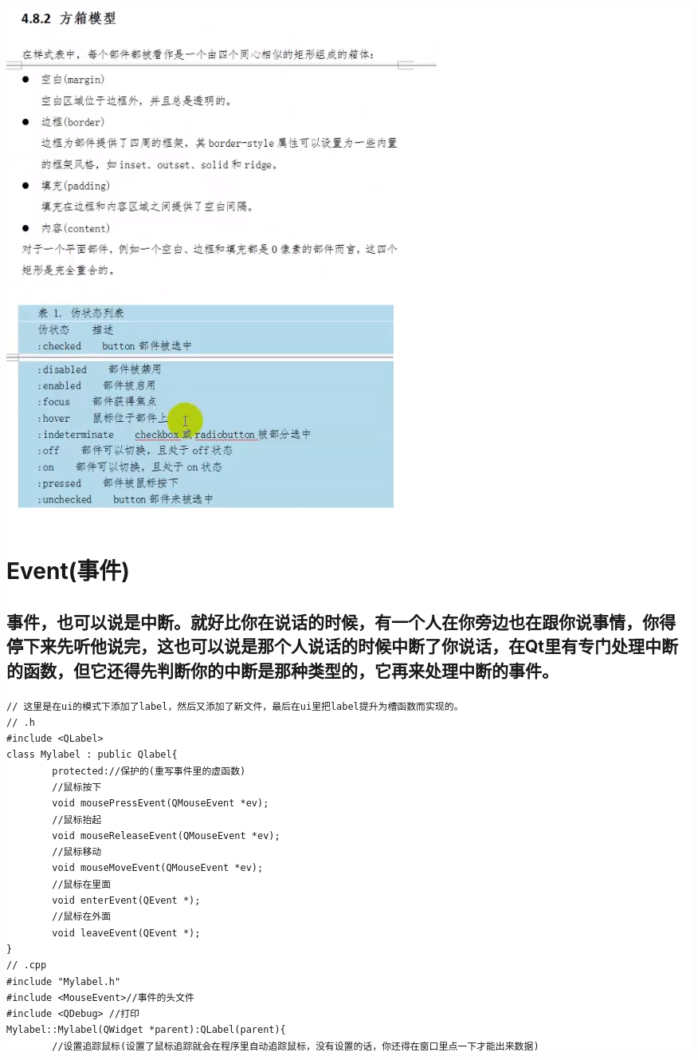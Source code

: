![方箱模型](Qt/Qt11_ui.png)
![伪状态](Qt/Qt12_ui.png)
# Event(事件)
**事件，也可以说是中断。就好比你在说话的时候，有一个人在你旁边也在跟你说事情，你得停下来先听他说完，这也可以说是那个人说话的时候中断了你说话，在Qt里有专门处理中断的函数，但它还得先判断你的中断是那种类型的，它再来处理中断的事件。**
----
```
// 这里是在ui的模式下添加了label，然后又添加了新文件，最后在ui里把label提升为槽函数而实现的。
// .h
#include <QLabel>
class Mylabel : public Qlabel{
        protected://保护的(重写事件里的虚函数)
        //鼠标按下
        void mousePressEvent(QMouseEvent *ev);
        //鼠标抬起
        void mouseReleaseEvent(QMouseEvent *ev);
        //鼠标移动
        void mouseMoveEvent(QMouseEvent *ev);
        //鼠标在里面
        void enterEvent(QEvent *);
        //鼠标在外面
        void leaveEvent(QEvent *);
}
// .cpp
#include "Mylabel.h"
#include <MouseEvent>//事件的头文件
#include <QDebug> //打印
Mylabel::Mylabel(QWidget *parent):QLabel(parent){
        //设置追踪鼠标(设置了鼠标追踪就会在程序里自动追踪鼠标，没有设置的话，你还得在窗口里点一下才能出来数据)
```